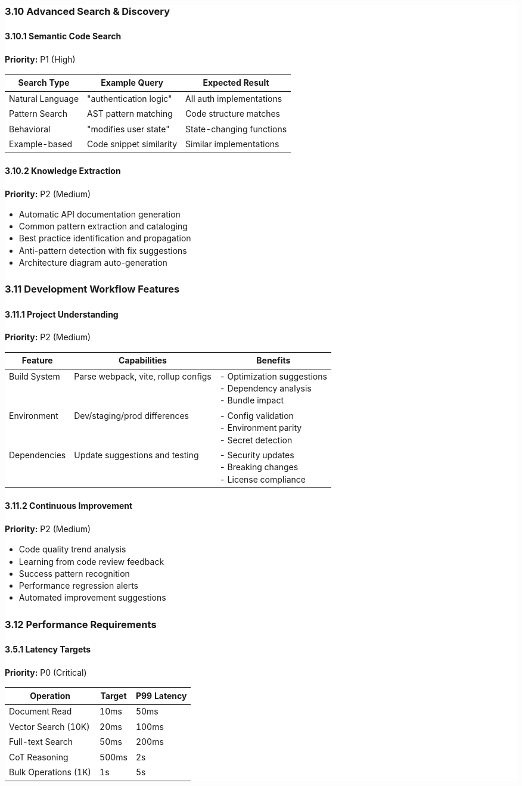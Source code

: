 ### 3.10 Advanced Search & Discovery

#### 3.10.1 Semantic Code Search
**Priority:** P1 (High)

| Search Type | Example Query | Expected Result |
|-------------|---------------|-----------------|
| Natural Language | "authentication logic" | All auth implementations |
| Pattern Search | AST pattern matching | Code structure matches |
| Behavioral | "modifies user state" | State-changing functions |
| Example-based | Code snippet similarity | Similar implementations |

#### 3.10.2 Knowledge Extraction
**Priority:** P2 (Medium)

- Automatic API documentation generation
- Common pattern extraction and cataloging
- Best practice identification and propagation
- Anti-pattern detection with fix suggestions
- Architecture diagram auto-generation

### 3.11 Development Workflow Features

#### 3.11.1 Project Understanding
**Priority:** P2 (Medium)

| Feature | Capabilities | Benefits |
|---------|--------------|----------|
| Build System | Parse webpack, vite, rollup configs | - Optimization suggestions<br>- Dependency analysis<br>- Bundle impact |
| Environment | Dev/staging/prod differences | - Config validation<br>- Environment parity<br>- Secret detection |
| Dependencies | Update suggestions and testing | - Security updates<br>- Breaking changes<br>- License compliance |

#### 3.11.2 Continuous Improvement
**Priority:** P2 (Medium)

- Code quality trend analysis
- Learning from code review feedback
- Success pattern recognition
- Performance regression alerts
- Automated improvement suggestions

### 3.12 Performance Requirements

#### 3.5.1 Latency Targets
**Priority:** P0 (Critical)

| Operation | Target | P99 Latency |
|-----------|--------|-------------|
| Document Read | 10ms | 50ms |
| Vector Search (10K) | 20ms | 100ms |
| Full-text Search | 50ms | 200ms |
| CoT Reasoning | 500ms | 2s |
| Bulk Operations (1K) | 1s | 5s |
